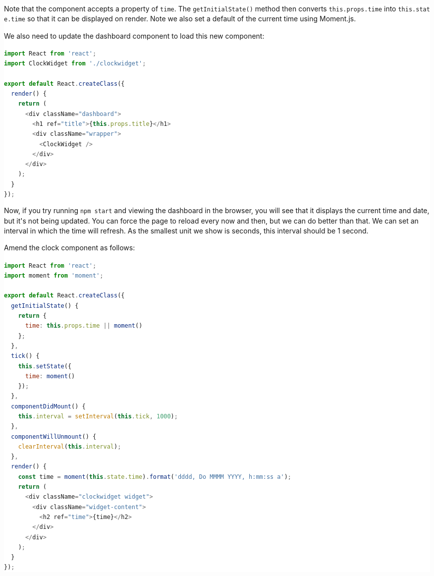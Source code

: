 Note that the component accepts a property of `time`. The `getInitialState()` method then converts `this.props.time` into `this.state.time` so that it can be displayed on render. Note we also set a default of the current time using Moment.js.

We also need to update the dashboard component to load this new component:

```javascript
import React from 'react';
import ClockWidget from './clockwidget';

export default React.createClass({
  render() {
    return (
      <div className="dashboard">
        <h1 ref="title">{this.props.title}</h1>
        <div className="wrapper">
          <ClockWidget />
        </div>
      </div>
    );
  }
});
```

Now, if you try running `npm start` and viewing the dashboard in the browser, you will see that it displays the current time and date, but it's not being updated. You can force the page to reload every now and then, but we can do better than that. We can set an interval in which the time will refresh. As the smallest unit we show is seconds, this interval should be 1 second.

Amend the clock component as follows:

```javascript
import React from 'react';
import moment from 'moment';

export default React.createClass({
  getInitialState() {
    return {
      time: this.props.time || moment()
    };
  },
  tick() {
    this.setState({
      time: moment()
    });
  },
  componentDidMount() {
    this.interval = setInterval(this.tick, 1000);
  },
  componentWillUnmount() {
    clearInterval(this.interval);
  },
  render() {
    const time = moment(this.state.time).format('dddd, Do MMMM YYYY, h:mm:ss a');
    return (
      <div className="clockwidget widget">
        <div className="widget-content">
          <h2 ref="time">{time}</h2>
        </div>
      </div>
    );
  }
});
```
